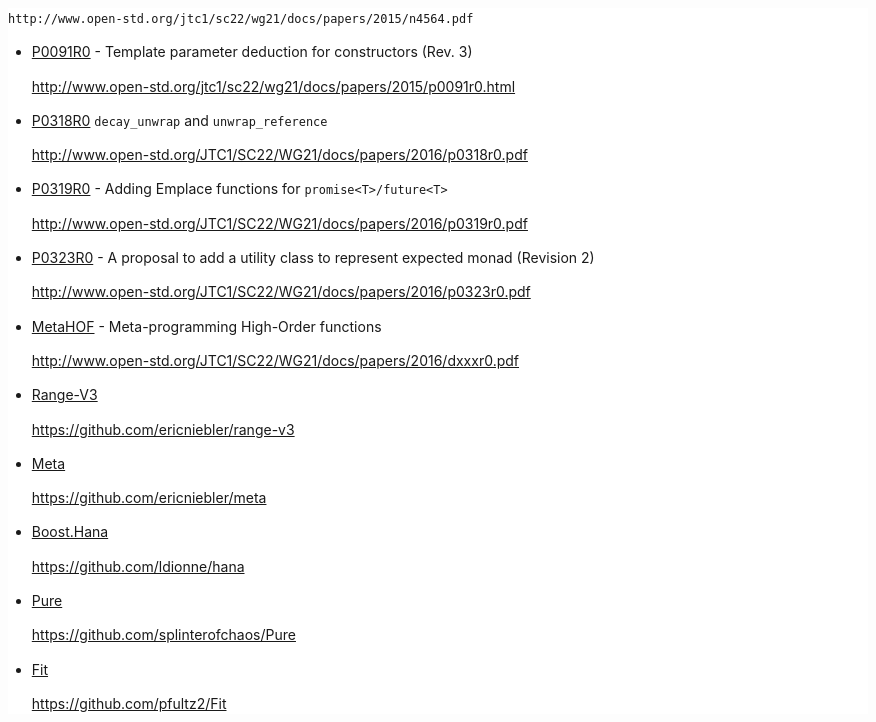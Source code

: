     http://www.open-std.org/jtc1/sc22/wg21/docs/papers/2015/n4564.pdf

* [P0091R0] - Template parameter deduction for constructors (Rev. 3)

    http://www.open-std.org/jtc1/sc22/wg21/docs/papers/2015/p0091r0.html

* [P0318R0] `decay_unwrap` and `unwrap_reference`
 
    http://www.open-std.org/JTC1/SC22/WG21/docs/papers/2016/p0318r0.pdf

* [P0319R0] - Adding Emplace functions for `promise<T>/future<T>`

    http://www.open-std.org/JTC1/SC22/WG21/docs/papers/2016/p0319r0.pdf

* [P0323R0] - A proposal to add a utility class to represent expected monad (Revision 2)

    http://www.open-std.org/JTC1/SC22/WG21/docs/papers/2016/p0323r0.pdf
   
* [MetaHOF] - Meta-programming High-Order functions

    http://www.open-std.org/JTC1/SC22/WG21/docs/papers/2016/dxxxr0.pdf
   

* [Range-V3]

    https://github.com/ericniebler/range-v3

* [Meta]

    https://github.com/ericniebler/meta

* [Boost.Hana]

    https://github.com/ldionne/hana

* [Pure]

    https://github.com/splinterofchaos/Pure

* [Fit]

    https://github.com/pfultz2/Fit



[N4381]: http://open-std.org/JTC1/SC22/WG21/docs/papers/2015/n4381.html "Suggested Design for Customization Points"
[N4564]: http://www.open-std.org/jtc1/sc22/wg21/docs/papers/2015/n4564.pdf "N4564 - Working Draft, C++ Extensions for Library Fundamentals, Version 2 PDTS"
[P0091R0]: http://www.open-std.org/jtc1/sc22/wg21/docs/papers/2015/p0091r0.html "Template parameter deduction for constructors (Rev. 3)"
[P0318R0]: http://www.open-std.org/JTC1/SC22/WG21/docs/papers/2016/p0318r0.pdf "`decay_unwrap` and `unwrap_reference`"
[P0319R0]: http://www.open-std.org/JTC1/SC22/WG21/docs/papers/2016/p0319r0.pdf "Adding Emplace functions for `promise<T>/future<T>`"  
[P0323R0]: http://www.open-std.org/JTC1/SC22/WG21/docs/papers/2016/p0323r0.pdf "A proposal to add a utility class to represent expected monad (Revision 2)"
[MetaHOF]: http://www.open-std.org/JTC1/SC22/WG21/docs/papers/2016/dxxxr0.pdf "Meta-programming High-Order functions"   
[Range-V3]: https://github.com/ericniebler/range-v3
[Meta]: https://github.com/ericniebler/meta
[Boost.Hana]: https://github.com/ldionne/hana
[Pure]: https://github.com/splinterofchaos/Pure
[Fit]: https://github.com/pfultz2/Fit